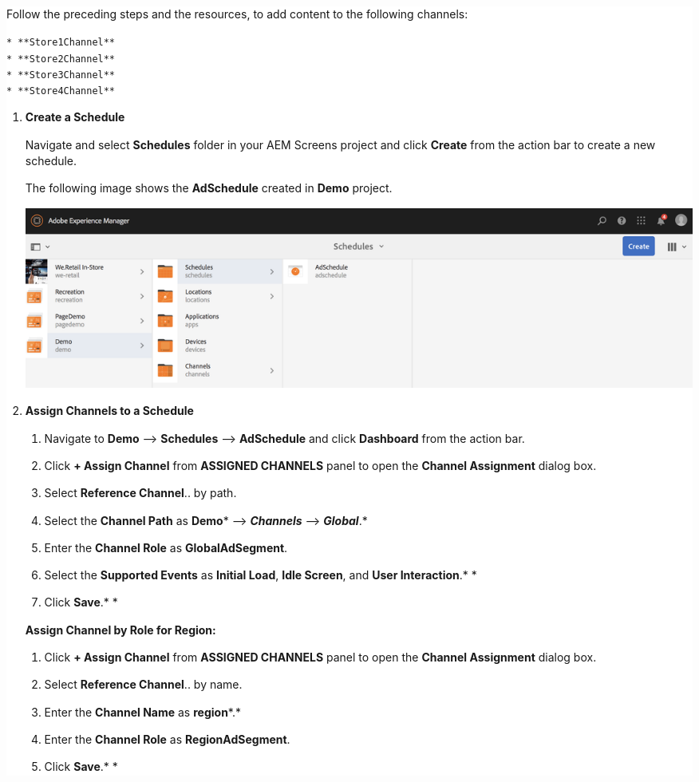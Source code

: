    Follow the preceding steps and the resources, to add content to the following channels:

    * **Store1Channel**
    * **Store2Channel**
    * **Store3Channel**
    * **Store4Channel**

1. **Create a Schedule**

   Navigate and select **Schedules** folder in your AEM Screens project and click **Create** from the action bar to create a new schedule.

   The following image shows the **AdSchedule** created in **Demo** project.

   ![](assets/screen_shot_2018-09-13at33307pm.png)

1. **Assign Channels to a Schedule**

    1. Navigate to **Demo** --&gt; **Schedules** --&gt; **AdSchedule** and click **Dashboard** from the action bar.
    
    1. Click **+ Assign Channel** from **ASSIGNED CHANNELS** panel to open the **Channel Assignment** dialog box.
    
    1. Select **Reference Channel**.. by path.
    1. Select the **Channel Path** as **Demo*** --&gt; ***Channels*** --&gt; ***Global***.* 
    
    1. Enter the **Channel Role** as **GlobalAdSegment**.
    
    1. Select the **Supported Events** as **Initial Load**, **Idle Screen**, and **User Interaction**.* 
       *
    
    1. Click **Save**.* 
       *

   **Assign Channel by Role for Region:**

    1. Click **+ Assign Channel** from **ASSIGNED CHANNELS** panel to open the **Channel Assignment** dialog box.
    
    1. Select **Reference Channel**.. by name.
    1. Enter the **Channel Name** as **region***.*
    
    1. Enter the **Channel Role** as **RegionAdSegment**.
    
    1. Click **Save**.* 
       *
